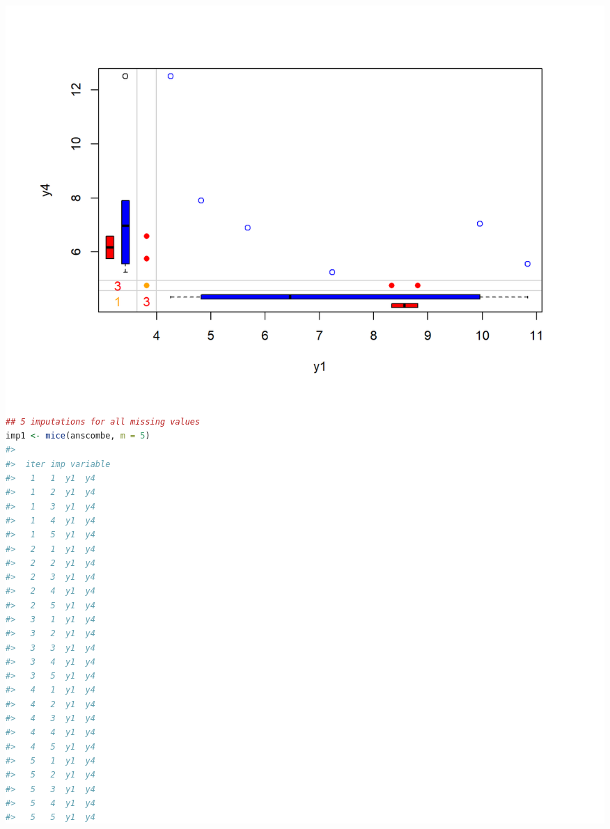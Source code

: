 <img src="12-imputation_files/figure-html/unnamed-chunk-11-1.png" width="90%" style="display: block; margin: auto;" />

```r

## 5 imputations for all missing values
imp1 <- mice(anscombe, m = 5)
#> 
#>  iter imp variable
#>   1   1  y1  y4
#>   1   2  y1  y4
#>   1   3  y1  y4
#>   1   4  y1  y4
#>   1   5  y1  y4
#>   2   1  y1  y4
#>   2   2  y1  y4
#>   2   3  y1  y4
#>   2   4  y1  y4
#>   2   5  y1  y4
#>   3   1  y1  y4
#>   3   2  y1  y4
#>   3   3  y1  y4
#>   3   4  y1  y4
#>   3   5  y1  y4
#>   4   1  y1  y4
#>   4   2  y1  y4
#>   4   3  y1  y4
#>   4   4  y1  y4
#>   4   5  y1  y4
#>   5   1  y1  y4
#>   5   2  y1  y4
#>   5   3  y1  y4
#>   5   4  y1  y4
#>   5   5  y1  y4
```